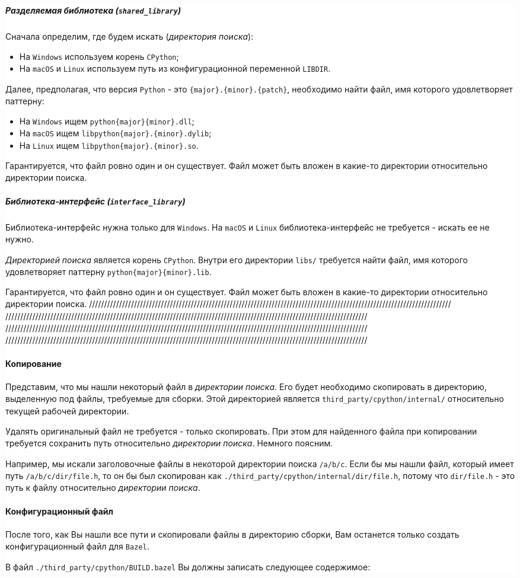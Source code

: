 ##### Разделяемая библиотека (`shared_library`)

Сначала определим, где будем искать (*директория поиска*):

* На `Windows` используем корень `CPython`;
* На `macOS` и `Linux` используем путь из конфигурационной переменной `LIBDIR`.

Далее, предполагая, что версия `Python` - это `{major}.{minor}.{patch}`, необходимо найти файл, имя
которого удовлетворяет паттерну:

* На `Windows` ищем `python{major}{minor}.dll`;
* На `macOS` ищем `libpython{major}.{minor}.dylib`;
* На `Linux` ищем `libpython{major}.{minor}.so`.

Гарантируется, что файл ровно один и он существует. Файл может быть вложен в какие-то директории
относительно директории поиска.

##### Библиотека-интерфейс (`interface_library`)

Библиотека-интерфейс нужна только для `Windows`. На `macOS` и `Linux` библиотека-интерфейс не
требуется - искать ее не нужно.

*Директорией поиска* является корень `CPython`. Внутри его директории `libs/` требуется найти файл,
имя которого удовлетворяет паттерну `python{major}{minor}.lib`.

Гарантируется, что файл ровно один и он существует. Файл может быть вложен в какие-то директории
относительно директории поиска.
/////////////////////////////////////////////////////////////////////////////////////////////////////////////////////////
/////////////////////////////////////////////////////////////////////////////////////////////////////////////////////////
/////////////////////////////////////////////////////////////////////////////////////////////////////////////////////////
/////////////////////////////////////////////////////////////////////////////////////////////////////////////////////////
#### Копирование

Представим, что мы нашли некоторый файл в *директории поиска*. Его будет необходимо скопировать в
директорию, выделенную под файлы, требуемые для сборки. Этой директорией является
`third_party/cpython/internal/` относительно текущей рабочей директории.

Удалять оригинальный файл не требуется - только скопировать. При этом для найденного файла при
копировании требуется сохранить путь относительно *директории поиска*. Немного поясним.

Например, мы искали заголовочные файлы в некоторой директории поиска `/a/b/c`. Если бы мы нашли
файл, который имеет путь `/a/b/c/dir/file.h`, то он бы был скопирован как
`./third_party/cpython/internal/dir/file.h`, потому что `dir/file.h` - это путь к файлу относительно
*директории поиска*.

#### Конфигурационный файл

После того, как Вы нашли все пути и скопировали файлы в директорию сборки, Вам останется только
создать конфигурационный файл для `Bazel`.

В файл `./third_party/cpython/BUILD.bazel` Вы должны записать следующее содержимое:
